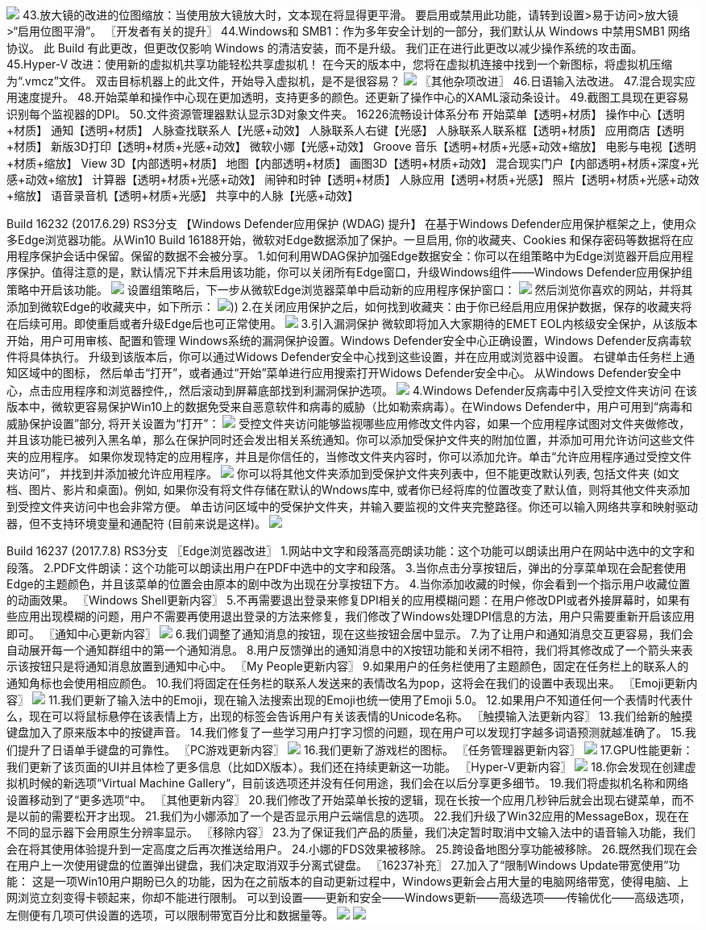 ![](https://wvbarchive.s3-ap-northeast-1.amazonaws.com/5063063154/4a8f65097bf40ad146dfa2515d2c11dfa8ecceba.jpg) 43.放大镜的改进的位图缩放：当使用放大镜放大时，文本现在将显得更平滑。 要启用或禁用此功能，请转到设置&gt;易于访问&gt;放大镜&gt;“启用位图平滑”。 〖开发者有关的提升〗 44.Windows和 SMB1：作为多年安全计划的一部分，我们默认从 Windows 中禁用SMB1 网络协议。 此 Build 有此更改，但更改仅影响 Windows 的清洁安装，而不是升级。 我们正在进行此更改以减少操作系统的攻击面。 45.Hyper-V 改进：使用新的虚拟机共享功能轻松共享虚拟机！ 在今天的版本中，您将在虚拟机连接中找到一个新图标，将虚拟机压缩为“.vmcz”文件。 双击目标机器上的此文件，开始导入虚拟机，是不是很容易？ ![](https://wvbarchive.s3-ap-northeast-1.amazonaws.com/5063063154/480e363c269759ee0ead0579b8fb43166f22dffc.jpg) 〖其他杂项改进〗 46.日语输入法改进。 47.混合现实应用速度提升。 48.开始菜单和操作中心现在更加透明，支持更多的颜色。还更新了操作中心的XAML滚动条设计。 49.截图工具现在更容易识别每个监视器的DPI。 50.文件资源管理器默认显示3D对象文件夹。 16226流畅设计体系分布 开始菜单【透明+材质】 操作中心【透明+材质】 通知【透明+材质】 人脉查找联系人【光感+动效】 人脉联系人右键【光感】 人脉联系人联系框【透明+材质】 应用商店【透明+材质】 新版3D打印【透明+材质+光感+动效】 微软小娜【光感+动效】 Groove 音乐【透明+材质+光感+动效+缩放】 电影与电视【透明+材质+缩放】 View 3D【内部透明+材质】 地图【内部透明+材质】 画图3D【透明+材质+动效】 混合现实门户【内部透明+材质+深度+光感+动效+缩放】 计算器【透明+材质+光感+动效】 闹钟和时钟【透明+材质】 人脉应用【透明+材质+光感】 照片【透明+材质+光感+动效+缩放】 语音录音机【透明+材质+光感】 共享中的人脉【光感+动效】

Build 16232 \(2017.6.29\) RS3分支 【Windows Defender应用保护 \(WDAG\) 提升】 在基于Windows Defender应用保护框架之上，使用众多Edge浏览器功能。从Win10 Build 16188开始，微软对Edge数据添加了保护。一旦启用, 你的收藏夹、Cookies 和保存密码等数据将在应用程序保护会话中保留。保留的数据不会被分享。 1.如何利用WDAG保护加强Edge数据安全：你可以在组策略中为Edge浏览器开启应用程序保护。值得注意的是，默认情况下并未启用该功能，你可以关闭所有Edge窗口，升级Windows组件——Windows Defender应用保护组策略中开启该功能。 ![](https://wvbarchive.s3-ap-northeast-1.amazonaws.com/5063063154/c13f5edab6fd526649269aa9a118972bd5073677.jpg) 设置组策略后，下一步从微软Edge浏览器菜单中启动新的应用程序保护窗口： ![](https://wvbarchive.s3-ap-northeast-1.amazonaws.com/5063063154/f0a59f188618367a1076d96024738bd4b11ce582.jpg) 然后浏览你喜欢的网站，并将其添加到微软Edge的收藏夹中，如下所示： ![](https://wvbarchive.s3-ap-northeast-1.amazonaws.com/5063063154/8861b642ad4bd113d91a118f50afa40f49fb05a9.jpg)\)\) 2.在关闭应用保护之后，如何找到收藏夹：由于你已经启用应用保护数据，保存的收藏夹将在后续可用。即使重启或者升级Edge后也可正常使用。 ![](https://wvbarchive.s3-ap-northeast-1.amazonaws.com/5063063154/ab0c7d4d510fd9f9ddcef4d42f2dd42a2a34a4a3.jpg) 3.引入漏洞保护 微软即将加入大家期待的EMET EOL内核级安全保护，从该版本开始，用户可用审核、配置和管理 Windows系统的漏洞保护设置。Windows Defender安全中心正确设置，Windows Defender反病毒软件将具体执行。 升级到该版本后，你可以通过Widows Defender安全中心找到这些设置，并在应用或浏览器中设置。 右键单击任务栏上通知区域中的图标， 然后单击“打开”，或者通过“开始”菜单进行应用搜索打开Widows Defender安全中心。 从Windows Defender安全中心，点击应用程序和浏览器控件,，然后滚动到屏幕底部找到利漏洞保护选项。 ![](https://wvbarchive.s3-ap-northeast-1.amazonaws.com/5063063154/50cc3442fbf2b211b3d824f3c08065380ed78e8a.jpg) 4.Windows Defender反病毒中引入受控文件夹访问 在该版本中，微软更容易保护Win10上的数据免受来自恶意软件和病毒的威胁（比如勒索病毒）。在Windows Defender中，用户可用到“病毒和威胁保护设置”部分, 将开关设置为“打开”： ![](https://wvbarchive.s3-ap-northeast-1.amazonaws.com/5063063154/480e363c269759eed05cc376b8fb43166c22df71.jpg) 受控文件夹访问能够监视哪些应用修改文件内容，如果一个应用程序试图对文件夹做修改，并且该功能已被列入黑名单，那么在保护同时还会发出相关系统通知。你可以添加受保护文件夹的附加位置，并添加可用允许访问这些文件夹的应用程序。 如果你发现特定的应用程序，并且是你信任的，当修改文件夹内容时，你可以添加允许。单击“允许应用程序通过受控文件夹访问”， 并找到并添加被允许应用程序。 ![](https://wvbarchive.s3-ap-northeast-1.amazonaws.com/5063063154/ed9abac551da81cbaaca20705866d01608243150.jpg) 你可以将其他文件夹添加到受保护文件夹列表中，但不能更改默认列表, 包括文件夹 \(如文档、图片、影片和桌面\)。例如, 如果你没有将文件存储在默认的Wndows库中, 或者你已经将库的位置改变了默认值，则将其他文件夹添加到受控文件夹访问中也会非常方便。 单击访问区域中的受保护文件夹，并输入要监视的文件夹完整路径。你还可以输入网络共享和映射驱动器，但不支持环境变量和通配符 \(目前来说是这样\)。 ![](https://wvbarchive.s3-ap-northeast-1.amazonaws.com/5063063154/6e29c4cd7cd98d103586af8c2b3fb80e7aec9036.jpg)

Build 16237 \(2017.7.8\) RS3分支 〖Edge浏览器改进〗 1.网站中文字和段落高亮朗读功能：这个功能可以朗读出用户在网站中选中的文字和段落。 2.PDF文件朗读：这个功能可以朗读出用户在PDF中选中的文字和段落。 3.当你点击分享按钮后，弹出的分享菜单现在会配套使用Edge的主题颜色，并且该菜单的位置会由原本的剧中改为出现在分享按钮下方。 4.当你添加收藏的时候，你会看到一个指示用户收藏位置的动画效果。 〖Windows Shell更新内容〗 5.不再需要退出登录来修复DPI相关的应用模糊问题：在用户修改DPI或者外接屏幕时，如果有些应用出现模糊的问题，用户不需要再使用退出登录的方法来修复，我们修改了Windows处理DPI信息的方法，用户只需要重新开启该应用即可。 〖通知中心更新内容〗 ![](https://wvbarchive.s3-ap-northeast-1.amazonaws.com/5063063154/c0fe7ed9bc3eb135bcb8ed17ac1ea8d3fc1f4410.jpg) 6.我们调整了通知消息的按钮，现在这些按钮会居中显示。 7.为了让用户和通知消息交互更容易，我们会自动展开每一个通知群组中的第一个通知消息。 8.用户反馈弹出的通知消息中的X按钮功能和关闭不相符，我们将其修改成了一个箭头来表示该按钮只是将通知消息放置到通知中心中。 〖My People更新内容〗 9.如果用户的任务栏使用了主题颜色，固定在任务栏上的联系人的通知角标也会使用相应颜色。 10.我们将固定在任务栏的联系人发送来的表情改名为pop，这将会在我们的设置中表现出来。 〖Emoji更新内容〗 ![](https://wvbarchive.s3-ap-northeast-1.amazonaws.com/5063063154/3304e5035aafa40f99179471a164034f7af019ba.jpg) 11.我们更新了输入法中的Emoji，现在输入法搜索出现的Emoji也统一使用了Emoji 5.0。 12.如果用户不知道任何一个表情时代表什么，现在可以将鼠标悬停在该表情上方，出现的标签会告诉用户有关该表情的Unicode名称。 〖触摸输入法更新内容〗 13.我们给新的触摸键盘加入了原来版本中的按键声音。 14.我们修复了一些学习用户打字习惯的问题，现在用户可以发现打字越多词语预测就越准确了。 15.我们提升了日语单手键盘的可靠性。 〖PC游戏更新内容〗 ![](https://wvbarchive.s3-ap-northeast-1.amazonaws.com/5063063154/7d9932fab2fb43167a273fd62aa4462308f7d353.jpg) 16.我们更新了游戏栏的图标。 〖任务管理器更新内容〗 ![](https://wvbarchive.s3-ap-northeast-1.amazonaws.com/5063063154/70ba421e95cad1c83eb6b98b753e6709c83d5106.jpg) 17.GPU性能更新：我们更新了该页面的UI并且体检了更多信息（比如DX版本）。我们还在持续更新这一功能。 〖Hyper-V更新内容〗 ![](https://wvbarchive.s3-ap-northeast-1.amazonaws.com/5063063154/4c0056accbef76091f03dc3324dda3cc7dd99e03.jpg) 18.你会发现在创建虚拟机时候的新选项“Virtual Machine Gallery“，目前该选项还并没有任何用途，我们会在以后分享更多细节。 19.我们将虚拟机名称和网络设置移动到了“更多选项“中。 〖其他更新内容〗 20.我们修改了开始菜单长按的逻辑，现在长按一个应用几秒钟后就会出现右键菜单，而不是以前的需要松开才出现。 21.我们为小娜添加了一个是否显示用户云端信息的选项。 22.我们升级了Win32应用的MessageBox，现在在不同的显示器下会用原生分辨率显示。 〖移除内容〗 23.为了保证我们产品的质量，我们决定暂时取消中文输入法中的语音输入功能，我们会在将其使用体验提升到一定高度之后再次推送给用户。 24.小娜的FDS效果被移除。 25.跨设备地图分享功能被移除。 26.既然我们现在会在用户上一次使用键盘的位置弹出键盘，我们决定取消双手分离式键盘。 〖16237补充〗 27.加入了“限制Windows Update带宽使用”功能： 这是一项Win10用户期盼已久的功能，因为在之前版本的自动更新过程中，Windows更新会占用大量的电脑网络带宽，使得电脑、上网浏览立刻变得卡顿起来，你却不能进行限制。 可以到设置——更新和安全——Windows更新——高级选项——传输优化——高级选项，左侧便有几项可供设置的选项，可以限制带宽百分比和数据量等。 ![](https://wvbarchive.s3-ap-northeast-1.amazonaws.com/5063063154/3632c0eece1b9d16fab878ccf9deb48f8d546411.jpg) ![](https://wvbarchive.s3-ap-northeast-1.amazonaws.com/5063063154/512bceed8a136327c73c219e9b8fa0ec0afac744.jpg)


